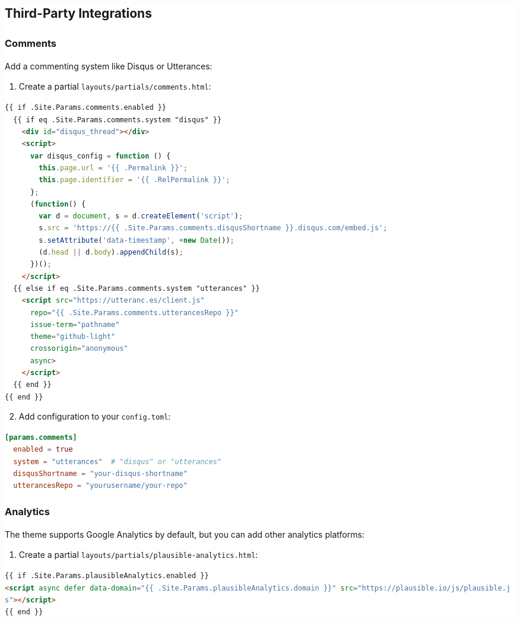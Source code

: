 ## Third-Party Integrations

### Comments

Add a commenting system like Disqus or Utterances:

1. Create a partial `layouts/partials/comments.html`:

```html
{{ if .Site.Params.comments.enabled }}
  {{ if eq .Site.Params.comments.system "disqus" }}
    <div id="disqus_thread"></div>
    <script>
      var disqus_config = function () {
        this.page.url = '{{ .Permalink }}';
        this.page.identifier = '{{ .RelPermalink }}';
      };
      (function() {
        var d = document, s = d.createElement('script');
        s.src = 'https://{{ .Site.Params.comments.disqusShortname }}.disqus.com/embed.js';
        s.setAttribute('data-timestamp', +new Date());
        (d.head || d.body).appendChild(s);
      })();
    </script>
  {{ else if eq .Site.Params.comments.system "utterances" }}
    <script src="https://utteranc.es/client.js"
      repo="{{ .Site.Params.comments.utterancesRepo }}"
      issue-term="pathname"
      theme="github-light"
      crossorigin="anonymous"
      async>
    </script>
  {{ end }}
{{ end }}
```

2. Add configuration to your `config.toml`:

```toml
[params.comments]
  enabled = true
  system = "utterances"  # "disqus" or "utterances"
  disqusShortname = "your-disqus-shortname"
  utterancesRepo = "yourusername/your-repo"
```

### Analytics

The theme supports Google Analytics by default, but you can add other analytics platforms:

1. Create a partial `layouts/partials/plausible-analytics.html`:

```html
{{ if .Site.Params.plausibleAnalytics.enabled }}
<script async defer data-domain="{{ .Site.Params.plausibleAnalytics.domain }}" src="https://plausible.io/js/plausible.js"></script>
{{ end }}
```
